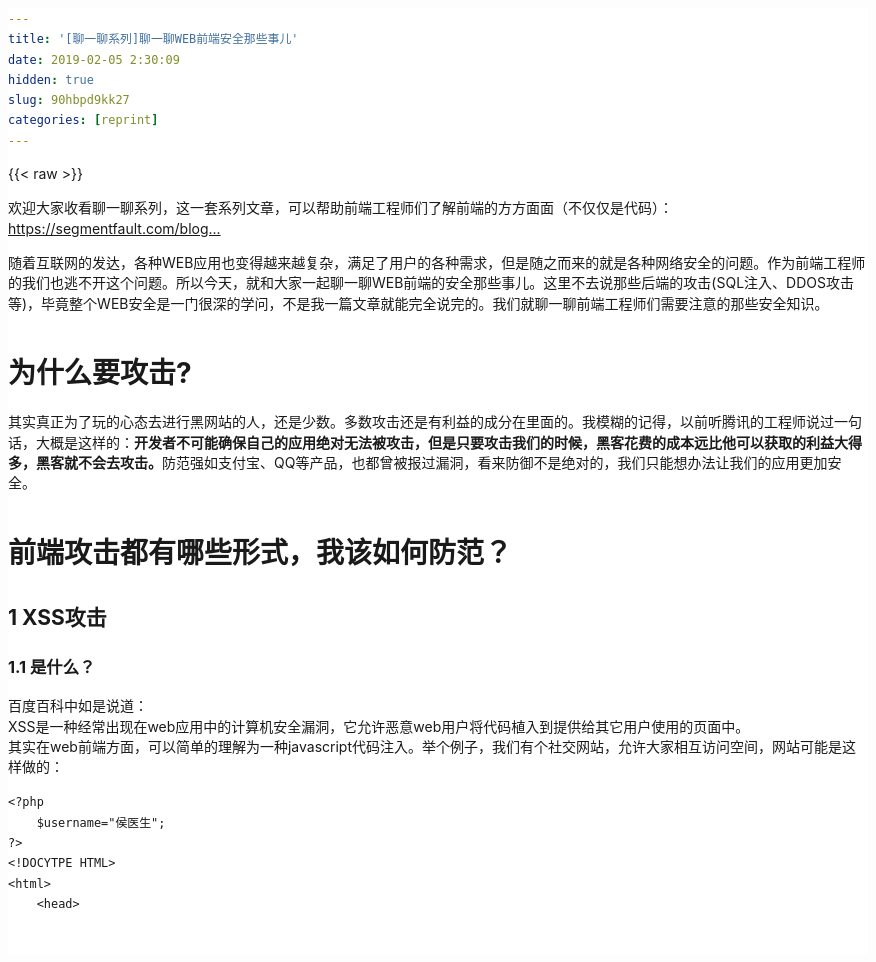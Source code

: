 ```yaml
---
title: '[聊一聊系列]聊一聊WEB前端安全那些事儿' 
date: 2019-02-05 2:30:09
hidden: true
slug: 90hbpd9kk27
categories: [reprint]
---
```


{{< raw >}}

                    
<p>欢迎大家收看聊一聊系列，这一套系列文章，可以帮助前端工程师们了解前端的方方面面（不仅仅是代码）：<br><a href="https://segmentfault.com/blog/frontenddriver">https://segmentfault.com/blog...</a></p>
<p>随着互联网的发达，各种WEB应用也变得越来越复杂，满足了用户的各种需求，但是随之而来的就是各种网络安全的问题。作为前端工程师的我们也逃不开这个问题。所以今天，就和大家一起聊一聊WEB前端的安全那些事儿。这里不去说那些后端的攻击(SQL注入、DDOS攻击等)，毕竟整个WEB安全是一门很深的学问，不是我一篇文章就能完全说完的。我们就聊一聊前端工程师们需要注意的那些安全知识。</p>
<h1 id="articleHeader0">为什么要攻击?</h1>
<p>其实真正为了玩的心态去进行黑网站的人，还是少数。多数攻击还是有利益的成分在里面的。我模糊的记得，以前听腾讯的工程师说过一句话，大概是这样的：<strong>开发者不可能确保自己的应用绝对无法被攻击，但是只要攻击我们的时候，黑客花费的成本远比他可以获取的利益大得多，黑客就不会去攻击。</strong>防范强如支付宝、QQ等产品，也都曾被报过漏洞，看来防御不是绝对的，我们只能想办法让我们的应用更加安全。</p>
<h1 id="articleHeader1">前端攻击都有哪些形式，我该如何防范？</h1>
<h2 id="articleHeader2">1 XSS攻击</h2>
<h3 id="articleHeader3">1.1 是什么？</h3>
<p>百度百科中如是说道：<br>XSS是一种经常出现在web应用中的计算机安全漏洞，它允许恶意web用户将代码植入到提供给其它用户使用的页面中。<br>其实在web前端方面，可以简单的理解为一种javascript代码注入。举个例子，我们有个社交网站，允许大家相互访问空间，网站可能是这样做的：</p>
<div class="widget-codetool" style="display:none;">
      <div class="widget-codetool--inner">
      <span class="selectCode code-tool" data-toggle="tooltip" data-placement="top" title="" data-original-title="全选"></span>
      <span type="button" class="copyCode code-tool" data-toggle="tooltip" data-placement="top" data-clipboard-text="<?php
    $username=&quot;侯医生&quot;;
?>
<!DOCYTPE HTML>
<html>
    <head>
        <meta charset=&quot;utf-8&quot; />
    </head>
    <body>
        <div>
            用户名：<?php echo $username;?>
        </div>
        <div>
            第一条状态：侯医生的状态1
        </div>
        <div>
            第二条状态：侯医生的状态2
        </div>
        <div>
            第三条状态：侯医生的状态3
        </div>
    </body>
</html>" title="" data-original-title="复制"></span>
      <span type="button" class="saveToNote code-tool" data-toggle="tooltip" data-placement="top" title="" data-original-title="放进笔记"></span>
      </div>
      </div><pre class="hljs xml"><code><span class="php"><span class="hljs-meta">&lt;?php</span>
    $username=<span class="hljs-string">"侯医生"</span>;
<span class="hljs-meta">?&gt;</span></span>
<span class="hljs-tag">&lt;<span class="hljs-name">!DOCYTPE</span> <span class="hljs-attr">HTML</span>&gt;</span>
<span class="hljs-tag">&lt;<span class="hljs-name">html</span>&gt;</span>
    <span class="hljs-tag">&lt;<span class="hljs-name">head</span>&gt;</span>